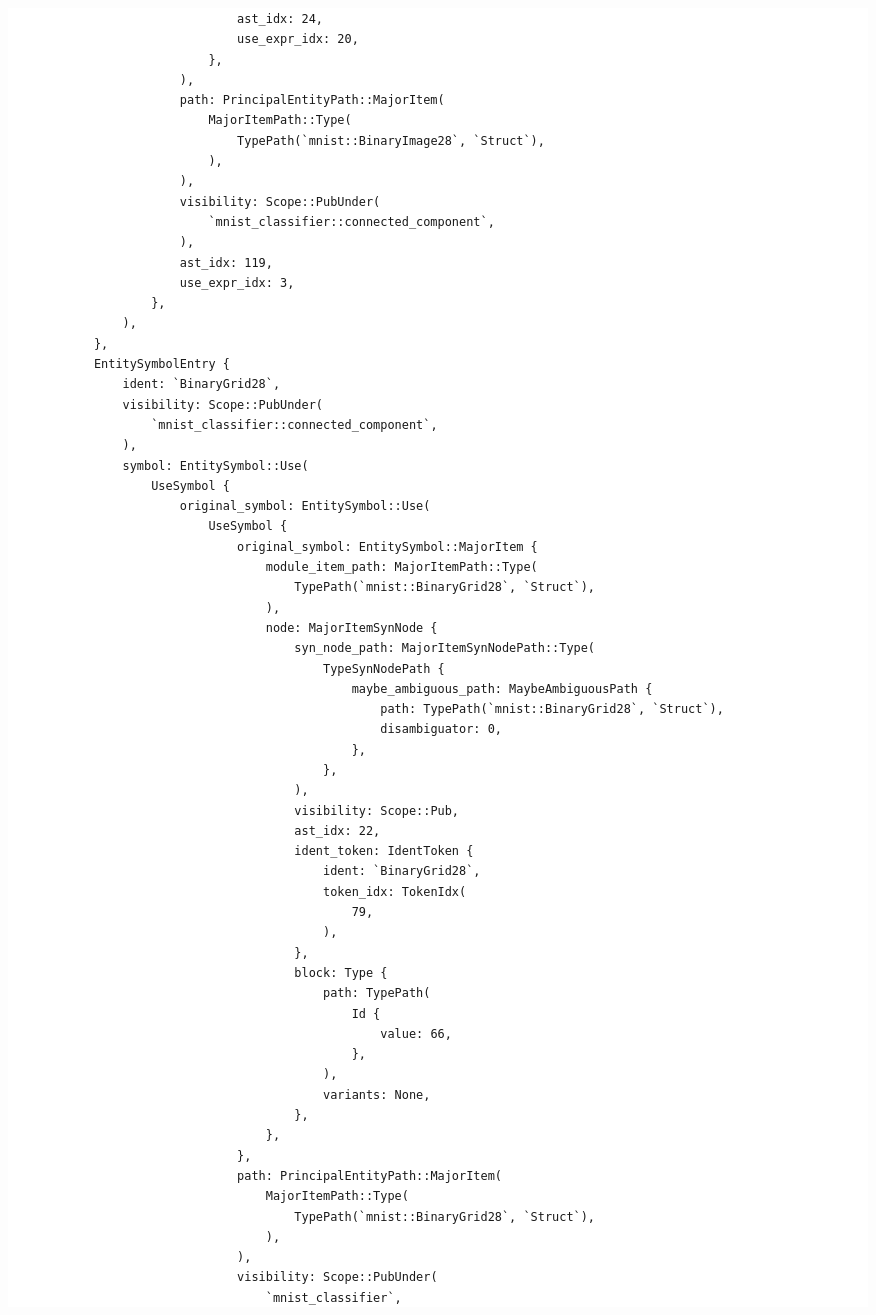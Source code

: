                                     ast_idx: 24,
                                    use_expr_idx: 20,
                                },
                            ),
                            path: PrincipalEntityPath::MajorItem(
                                MajorItemPath::Type(
                                    TypePath(`mnist::BinaryImage28`, `Struct`),
                                ),
                            ),
                            visibility: Scope::PubUnder(
                                `mnist_classifier::connected_component`,
                            ),
                            ast_idx: 119,
                            use_expr_idx: 3,
                        },
                    ),
                },
                EntitySymbolEntry {
                    ident: `BinaryGrid28`,
                    visibility: Scope::PubUnder(
                        `mnist_classifier::connected_component`,
                    ),
                    symbol: EntitySymbol::Use(
                        UseSymbol {
                            original_symbol: EntitySymbol::Use(
                                UseSymbol {
                                    original_symbol: EntitySymbol::MajorItem {
                                        module_item_path: MajorItemPath::Type(
                                            TypePath(`mnist::BinaryGrid28`, `Struct`),
                                        ),
                                        node: MajorItemSynNode {
                                            syn_node_path: MajorItemSynNodePath::Type(
                                                TypeSynNodePath {
                                                    maybe_ambiguous_path: MaybeAmbiguousPath {
                                                        path: TypePath(`mnist::BinaryGrid28`, `Struct`),
                                                        disambiguator: 0,
                                                    },
                                                },
                                            ),
                                            visibility: Scope::Pub,
                                            ast_idx: 22,
                                            ident_token: IdentToken {
                                                ident: `BinaryGrid28`,
                                                token_idx: TokenIdx(
                                                    79,
                                                ),
                                            },
                                            block: Type {
                                                path: TypePath(
                                                    Id {
                                                        value: 66,
                                                    },
                                                ),
                                                variants: None,
                                            },
                                        },
                                    },
                                    path: PrincipalEntityPath::MajorItem(
                                        MajorItemPath::Type(
                                            TypePath(`mnist::BinaryGrid28`, `Struct`),
                                        ),
                                    ),
                                    visibility: Scope::PubUnder(
                                        `mnist_classifier`,